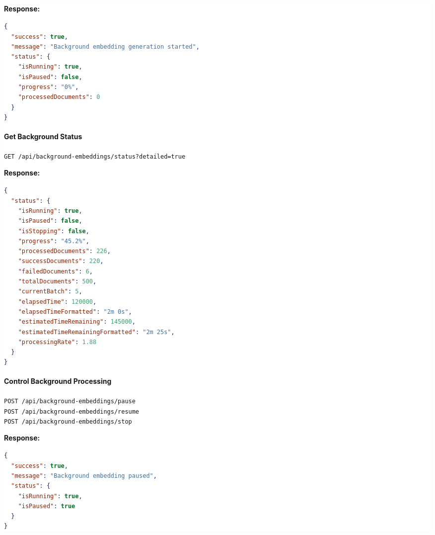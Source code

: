 **Response:**

```json
{
  "success": true,
  "message": "Background embedding generation started",
  "status": {
    "isRunning": true,
    "isPaused": false,
    "progress": "0%",
    "processedDocuments": 0
  }
}
```

#### Get Background Status

```http
GET /api/background-embeddings/status?detailed=true
```

**Response:**

```json
{
  "status": {
    "isRunning": true,
    "isPaused": false,
    "isStopping": false,
    "progress": "45.2%",
    "processedDocuments": 226,
    "successDocuments": 220,
    "failedDocuments": 6,
    "totalDocuments": 500,
    "currentBatch": 5,
    "elapsedTime": 120000,
    "elapsedTimeFormatted": "2m 0s",
    "estimatedTimeRemaining": 145000,
    "estimatedTimeRemainingFormatted": "2m 25s",
    "processingRate": 1.88
  }
}
```

#### Control Background Processing

```http
POST /api/background-embeddings/pause
POST /api/background-embeddings/resume
POST /api/background-embeddings/stop
```

**Response:**

```json
{
  "success": true,
  "message": "Background embedding paused",
  "status": {
    "isRunning": true,
    "isPaused": true
  }
}
```
